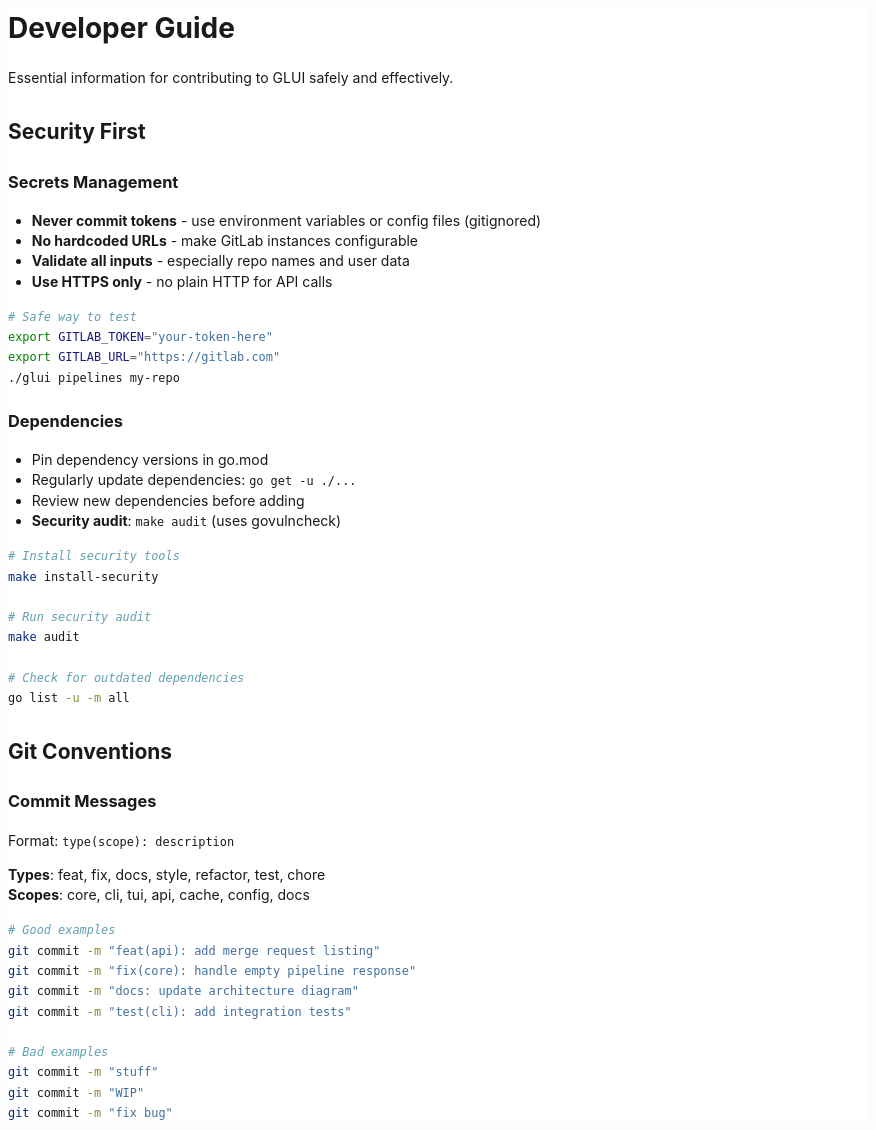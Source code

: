 # Developer Guide

Essential information for contributing to GLUI safely and effectively.

## Security First

### Secrets Management
- **Never commit tokens** - use environment variables or config files (gitignored)
- **No hardcoded URLs** - make GitLab instances configurable
- **Validate all inputs** - especially repo names and user data
- **Use HTTPS only** - no plain HTTP for API calls

```bash
# Safe way to test
export GITLAB_TOKEN="your-token-here"
export GITLAB_URL="https://gitlab.com"
./glui pipelines my-repo
```

### Dependencies
- Pin dependency versions in go.mod
- Regularly update dependencies: `go get -u ./...`
- Review new dependencies before adding
- **Security audit**: `make audit` (uses govulncheck)

```bash
# Install security tools
make install-security

# Run security audit
make audit

# Check for outdated dependencies
go list -u -m all
```

## Git Conventions

### Commit Messages
Format: `type(scope): description`

**Types**: feat, fix, docs, style, refactor, test, chore  
**Scopes**: core, cli, tui, api, cache, config, docs

```bash
# Good examples
git commit -m "feat(api): add merge request listing"
git commit -m "fix(core): handle empty pipeline response"
git commit -m "docs: update architecture diagram"
git commit -m "test(cli): add integration tests"

# Bad examples  
git commit -m "stuff"
git commit -m "WIP"
git commit -m "fix bug"
```
